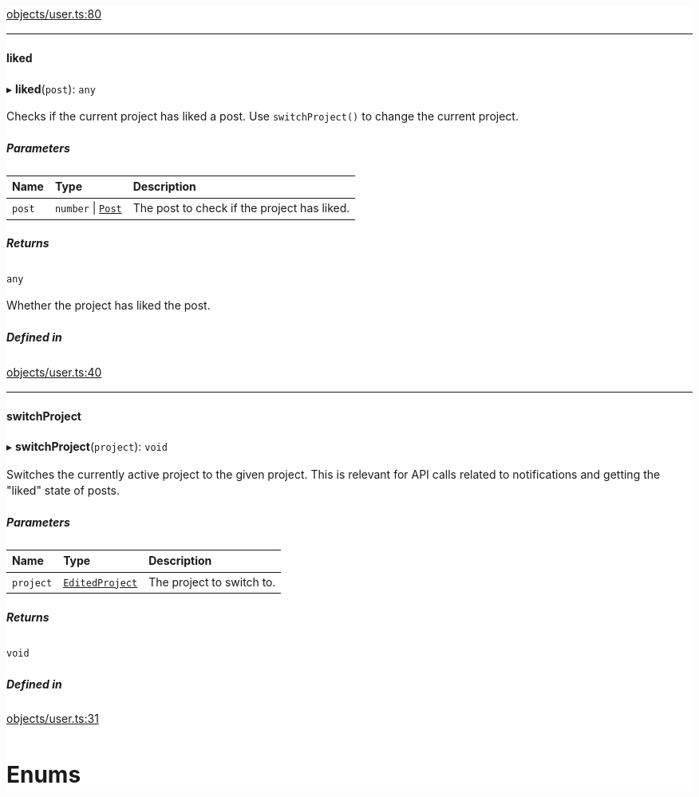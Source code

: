[objects/user.ts:80](https://github.com/ApexDevelopment/cohost-api/blob/001b75d/objects/user.ts#L80)

___

#### liked

▸ **liked**(`post`): `any`

Checks if the current project has liked a post. Use `switchProject()` to change the current project.

##### Parameters

| Name | Type | Description |
| :------ | :------ | :------ |
| `post` | `number` \| [`Post`](#classespostmd) | The post to check if the project has liked. |

##### Returns

`any`

Whether the project has liked the post.

##### Defined in

[objects/user.ts:40](https://github.com/ApexDevelopment/cohost-api/blob/001b75d/objects/user.ts#L40)

___

#### switchProject

▸ **switchProject**(`project`): `void`

Switches the currently active project to the given project. This is relevant for API calls related to notifications and getting the "liked" state of posts.

##### Parameters

| Name | Type | Description |
| :------ | :------ | :------ |
| `project` | [`EditedProject`](#classeseditedprojectmd) | The project to switch to. |

##### Returns

`void`

##### Defined in

[objects/user.ts:31](https://github.com/ApexDevelopment/cohost-api/blob/001b75d/objects/user.ts#L31)

# Enums

